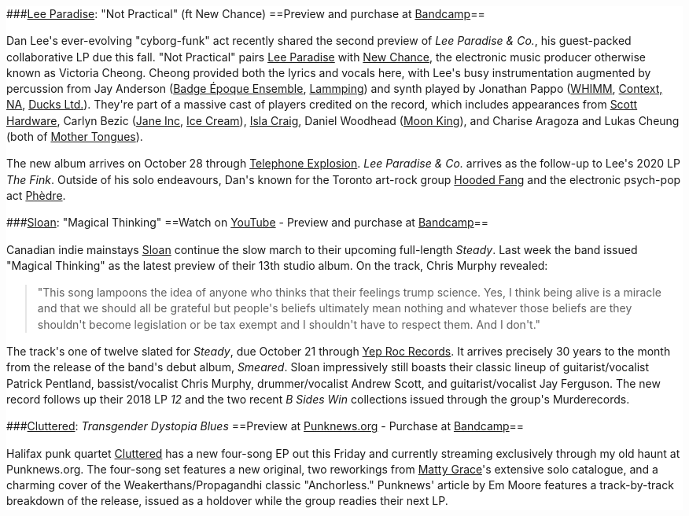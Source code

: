###[Lee Paradise](https://leeparadise2.bandcamp.com/): "Not Practical" (ft New Chance)
==Preview and purchase at [Bandcamp](https://leeparadise2.bandcamp.com/album/co)==

Dan Lee's ever-evolving "cyborg-funk" act recently shared the second preview of *Lee Paradise & Co.*, his guest-packed collaborative LP due this fall. "Not Practical" pairs [Lee Paradise](https://leeparadise2.bandcamp.com/) with [New Chance](https://www.newchance.biz/), the electronic music producer otherwise known as Victoria Cheong. Cheong provided both the lyrics and vocals here, with Lee's busy instrumentation augmented by percussion from Jay Anderson ([Badge Époque Ensemble](https://badgeepoque.bandcamp.com), [Lammping](https://lammping.bandcamp.com/)) and synth played by Jonathan Pappo ([WHIMM](https://whimm.bandcamp.com/), [Context, NA](https://context-na.bandcamp.com/), [Ducks Ltd.](https://ducksltdband.bandcamp.com)). They're part of a massive cast of players credited on the record, which includes appearances from [Scott Hardware](https://scotthardware.bandcamp.com/), Carlyn Bezic ([Jane Inc](https://janeinc.bandcamp.com/), [Ice Cream](https://icecreeeammm.bandcamp.com/)), [Isla Craig](https://islacraig.bandcamp.com/), Daniel Woodhead ([Moon King](https://moon-king.bandcamp.com/)), and Charise Aragoza and Lukas Cheung (both of [Mother Tongues](https://mothertongues.bandcamp.com)).

The new album arrives on October 28 through [Telephone Explosion](https://www.telephoneexplosion.com/). *Lee Paradise & Co.* arrives as the follow-up to Lee's 2020 LP *The Fink*. Outside of his solo endeavours, Dan's known for the Toronto art-rock group [Hooded Fang](https://hoodedfang.bandcamp.com/) and the electronic psych-pop act [Phèdre](https://phedre.bandcamp.com/).

<iframe style="border: 0; width: 350px; height: 470px;" src="https://bandcamp.com/EmbeddedPlayer/album=3906119566/size=large/bgcol=ffffff/linkcol=0687f5/tracklist=false/transparent=true/" seamless><a href="https://leeparadise2.bandcamp.com/album/co">&amp; Co by Lee Paradise </a></iframe>

###[Sloan](http://sloanmusic.com/): "Magical Thinking"
==Watch on [YouTube](https://youtu.be/-s-WaI8dmnI) - Preview and purchase at [Bandcamp](https://sloanmusic.bandcamp.com/track/magical-thinking)==

Canadian indie mainstays [Sloan](https://sloanmusic.bandcamp.com/) continue the slow march to their upcoming full-length *Steady*. Last week the band issued "Magical Thinking" as the latest preview of their 13th studio album. On the track, Chris Murphy revealed:

>"This song lampoons the idea of anyone who thinks that their feelings trump science. Yes, I think being alive is a miracle and that we should all be grateful but people's beliefs ultimately mean nothing and whatever those beliefs are they shouldn't become legislation or be tax exempt and I shouldn't have to respect them. And I don't."

The track's one of twelve slated for *Steady*, due October 21 through [Yep Roc Records](https://www.yeproc.com/). It arrives precisely 30 years to the month from the release of the band's debut album, *Smeared*. Sloan impressively still boasts their classic lineup of guitarist/vocalist Patrick Pentland, bassist/vocalist Chris Murphy, drummer/vocalist Andrew Scott, and guitarist/vocalist Jay Ferguson. The new record follows up their 2018 LP *12* and the two recent *B Sides Win* collections issued through the group's Murderecords.

<iframe width="560" height="315" src="https://www.youtube.com/embed/-s-WaI8dmnI" title="YouTube video player" frameborder="0" allow="accelerometer; autoplay; clipboard-write; encrypted-media; gyroscope; picture-in-picture" allowfullscreen></iframe>

###[Cluttered](https://cluttered.bandcamp.com/): *Transgender Dystopia Blues*
==Preview at [Punknews.org](https://www.punknews.org/article/78372/streams-listen-to-the-new-ep-by-cluttered-and-read-a-track-by-track-breakdown) - Purchase at [Bandcamp](https://cluttered.bandcamp.com/album/transgender-dystopia-blues)==

Halifax punk quartet [Cluttered](https://cluttered.bandcamp.com/) has a new four-song EP out this Friday and currently streaming exclusively through my old haunt at Punknews.org. The four-song set features a new original, two reworkings from [Matty Grace](http://mattygrace.bandcamp.com/)'s extensive solo catalogue, and a charming cover of the Weakerthans/Propagandhi classic "Anchorless." Punknews' article by Em Moore features a track-by-track breakdown of the release, issued as a holdover while the group readies their next LP.
